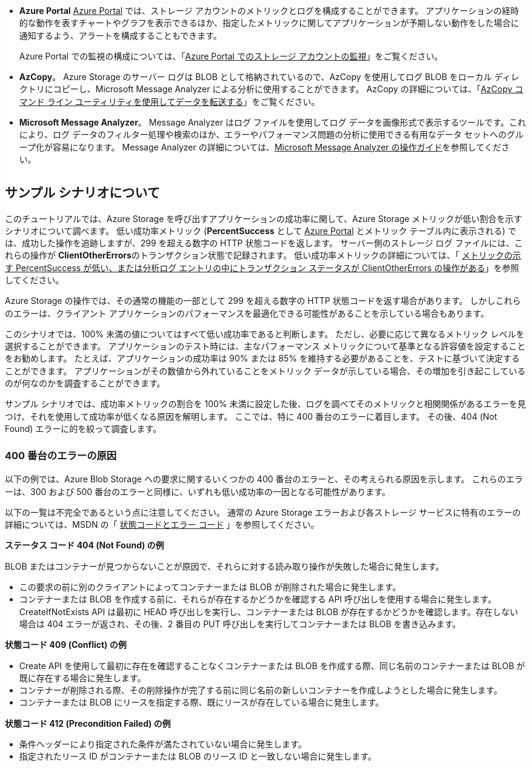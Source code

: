 * **Azure Portal** [Azure Portal](https://portal.azure.com) では、ストレージ アカウントのメトリックとログを構成することができます。 アプリケーションの経時的な動作を表すチャートやグラフを表示できるほか、指定したメトリックに関してアプリケーションが予期しない動作をした場合に通知するよう、アラートを構成することもできます。
  
    Azure Portal での監視の構成については、「[Azure Portal でのストレージ アカウントの監視](storage-monitor-storage-account.md)」をご覧ください。
* **AzCopy**。 Azure Storage のサーバー ログは BLOB として格納されているので、AzCopy を使用してログ BLOB をローカル ディレクトリにコピーし、Microsoft Message Analyzer による分析に使用することができます。 AzCopy の詳細については、「[AzCopy コマンド ライン ユーティリティを使用してデータを転送する](storage-use-azcopy.md)」をご覧ください。
* **Microsoft Message Analyzer**。 Message Analyzer はログ ファイルを使用してログ データを画像形式で表示するツールです。これにより、ログ データのフィルター処理や検索のほか、エラーやパフォーマンス問題の分析に使用できる有用なデータ セットへのグループ化が容易になります。 Message Analyzer の詳細については、[Microsoft Message Analyzer の操作ガイド](https://technet.microsoft.com/library/jj649776.aspx)を参照してください。

## <a name="about-the-sample-scenario"></a>サンプル シナリオについて
このチュートリアルでは、Azure Storage を呼び出すアプリケーションの成功率に関して、Azure Storage メトリックが低い割合を示すシナリオについて調べます。 低い成功率メトリック (**PercentSuccess** として [Azure Portal](https://portal.azure.com) とメトリック テーブル内に表示される) では、成功した操作を追跡しますが、299 を超える数字の HTTP 状態コードを返します。 サーバー側のストレージ ログ ファイルには、これらの操作が **ClientOtherErrors**のトランザクション状態で記録されます。 低い成功率メトリックの詳細については、「 [メトリックの示す PercentSuccess が低い、または分析ログ エントリの中にトランザクション ステータスが ClientOtherErrors の操作がある](storage-monitoring-diagnosing-troubleshooting.md#metrics-show-low-percent-success)」を参照してください。

Azure Storage の操作では、その通常の機能の一部として 299 を超える数字の HTTP 状態コードを返す場合があります。 しかしこれらのエラーは、クライアント アプリケーションのパフォーマンスを最適化できる可能性があることを示している場合もあります。

このシナリオでは、100% 未満の値についてはすべて低い成功率であると判断します。 ただし、必要に応じて異なるメトリック レベルを選択することができます。 アプリケーションのテスト時には、主なパフォーマンス メトリックについて基準となる許容値を設定することをお勧めします。 たとえば、アプリケーションの成功率は 90% または 85% を維持する必要があることを、テストに基づいて決定することができます。 アプリケーションがその数値から外れていることをメトリック データが示している場合、その増加を引き起こしているのが何なのかを調査することができます。

サンプル シナリオでは、成功率メトリックの割合を 100% 未満に設定した後、ログを調べてそのメトリックと相関関係があるエラーを見つけ、それを使用して成功率が低くなる原因を解明します。 ここでは、特に 400 番台のエラーに着目します。 その後、404 (Not Found) エラーに的を絞って調査します。

### <a name="some-causes-of-400-range-errors"></a>400 番台のエラーの原因
以下の例では、Azure Blob Storage への要求に関するいくつかの 400 番台のエラーと、その考えられる原因を示します。 これらのエラーは、300 および 500 番台のエラーと同様に、いずれも低い成功率の一因となる可能性があります。

以下の一覧は不完全であるという点に注意してください。 通常の Azure Storage エラーおよび各ストレージ サービスに特有のエラーの詳細については、MSDN の「 [状態コードとエラー コード](https://msdn.microsoft.com/library/azure/dd179382.aspx) 」を参照してください。

**ステータス コード 404 (Not Found) の例**

BLOB またはコンテナーが見つからないことが原因で、それらに対する読み取り操作が失敗した場合に発生します。

* この要求の前に別のクライアントによってコンテナーまたは BLOB が削除された場合に発生します。
* コンテナーまたは BLOB を作成する前に、それらが存在するかどうかを確認する API 呼び出しを使用する場合に発生します。 CreateIfNotExists API は最初に HEAD 呼び出しを実行し、コンテナーまたは BLOB が存在するかどうかを確認します。存在しない場合は 404 エラーが返され、その後、2 番目の PUT 呼び出しを実行してコンテナーまたは BLOB を書き込みます。

**状態コード 409 (Conflict) の例**

* Create API を使用して最初に存在を確認することなくコンテナーまたは BLOB を作成する際、同じ名前のコンテナーまたは BLOB が既に存在する場合に発生します。
* コンテナーが削除される際、その削除操作が完了する前に同じ名前の新しいコンテナーを作成しようとした場合に発生します。
* コンテナーまたは BLOB にリースを指定する際、既にリースが存在している場合に発生します。

**状態コード 412 (Precondition Failed) の例**

* 条件ヘッダーにより指定された条件が満たされていない場合に発生します。
* 指定されたリース ID がコンテナーまたは BLOB のリース ID と一致しない場合に発生します。
